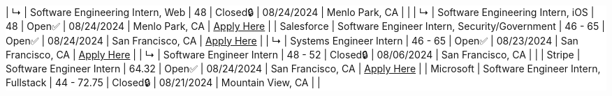 | ↳                             | Software Engineering Intern, Web                                               | 48               | Closed🔒 | 08/24/2024   | Menlo Park, CA                                                                                                                                                                                                                                                                    |                                                                                                                                                                                                                                                               |
| ↳                             | Software Engineering Intern, iOS                                               | 48               | Open✅   | 08/24/2024   | Menlo Park, CA                                                                                                                                                                                                                                                                    | [Apply Here](https://app.ripplematch.com/v2/public/job/61af82f4/details?tl=2e7d41fa&from_page=tracking_link)                                                                                                                                                  |
| Salesforce                    | Software Engineer Intern, Security/Government                                  | 46 - 65          | Open✅   | 08/24/2024   | San Francisco, CA                                                                                                                                                                                                                                                                 | [Apply Here](https://salesforce.wd12.myworkdayjobs.com/en-US/External_Career_Site/job/Washington---Bellevue/Summer-2025-Intern---Software-Engineer_JR263200-1?q=summer%202025%20intern)                                                                       |
| ↳                             | Systems Engineer Intern                                                        | 46 - 65          | Open✅   | 08/23/2024   | San Francisco, CA                                                                                                                                                                                                                                                                 | [Apply Here](https://salesforce.wd12.myworkdayjobs.com/External_Career_Site/job/Washington---Bellevue/Summer-2025-Intern---Systems-Engineer_JR263187-1?utm_medium=jobboard&source=LinkedIn_Jobs)                                                              |
| ↳                             | Software Engineer Intern                                                       | 48 - 52          | Closed🔒 | 08/06/2024   | San Francisco, CA                                                                                                                                                                                                                                                                 |                                                                                                                                                                                                                                                               |
| Stripe                        | Software Engineer Intern                                                       | 64.32            | Open✅   | 08/24/2024   | San Francisco, CA                                                                                                                                                                                                                                                                 | [Apply Here](https://stripe.com/jobs/listing/software-engineer-intern/6142753)                                                                                                                                                                                |
| Microsoft                     | Software Engineer Intern, Fullstack                                            | 44 - 72.75       | Closed🔒 | 08/21/2024   | Mountain View, CA                                                                                                                                                                                                                                                                 |                                                                                                                                                                                                                                                               |
